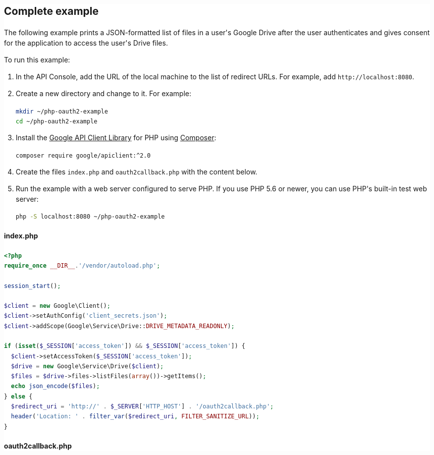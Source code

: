 [](#top_of_page)Complete example
--------------------------------

The following example prints a JSON-formatted list of files in a user's Google Drive after the user authenticates and gives consent for the application to access the user's Drive files.

To run this example:

1.  In the API Console, add the URL of the local machine to the list of redirect URLs. For example, add `http://localhost:8080`.
2.  Create a new directory and change to it. For example:

    ```sh
    mkdir ~/php-oauth2-example
    cd ~/php-oauth2-example
    ```

3.  Install the [Google API Client Library](https://github.com/google/google-api-php-client) for PHP using [Composer](https://getcomposer.org):

    ```sh
    composer require google/apiclient:^2.0
    ```

4.  Create the files `index.php` and `oauth2callback.php` with the content below.
5.  Run the example with a web server configured to serve PHP. If you use PHP 5.6 or newer, you can use PHP's built-in test web server:

    ```sh
    php -S localhost:8080 ~/php-oauth2-example
    ```

#### index.php

```php
<?php
require_once __DIR__.'/vendor/autoload.php';

session_start();

$client = new Google\Client();
$client->setAuthConfig('client_secrets.json');
$client->addScope(Google\Service\Drive::DRIVE_METADATA_READONLY);

if (isset($_SESSION['access_token']) && $_SESSION['access_token']) {
  $client->setAccessToken($_SESSION['access_token']);
  $drive = new Google\Service\Drive($client);
  $files = $drive->files->listFiles(array())->getItems();
  echo json_encode($files);
} else {
  $redirect_uri = 'http://' . $_SERVER['HTTP_HOST'] . '/oauth2callback.php';
  header('Location: ' . filter_var($redirect_uri, FILTER_SANITIZE_URL));
}
```

#### oauth2callback.php

